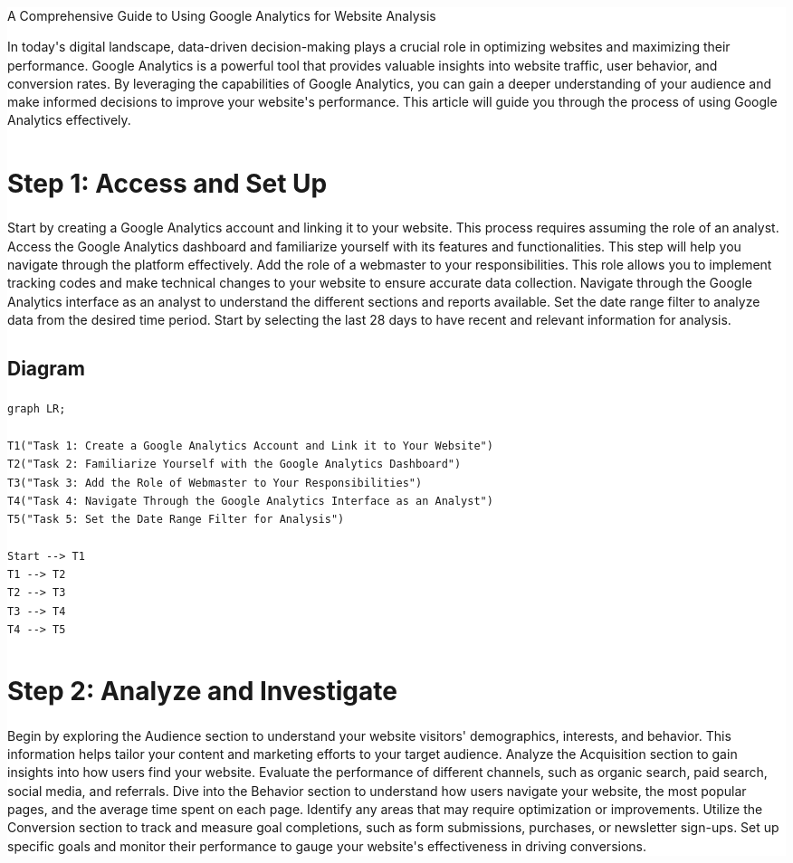A Comprehensive Guide to Using Google Analytics for Website Analysis

In today's digital landscape, data-driven decision-making plays a crucial role in optimizing websites and maximizing their performance. Google Analytics is a powerful tool that provides valuable insights into website traffic, user behavior, and conversion rates. By leveraging the capabilities of Google Analytics, you can gain a deeper understanding of your audience and make informed decisions to improve your website's performance. This article will guide you through the process of using Google Analytics effectively.

# Step 1: Access and Set Up
Start by creating a Google Analytics account and linking it to your website. This process requires assuming the role of an analyst.
Access the Google Analytics dashboard and familiarize yourself with its features and functionalities. This step will help you navigate through the platform effectively.
Add the role of a webmaster to your responsibilities. This role allows you to implement tracking codes and make technical changes to your website to ensure accurate data collection.
Navigate through the Google Analytics interface as an analyst to understand the different sections and reports available.
Set the date range filter to analyze data from the desired time period. Start by selecting the last 28 days to have recent and relevant information for analysis.
## Diagram
```mermaid
graph LR;

T1("Task 1: Create a Google Analytics Account and Link it to Your Website")
T2("Task 2: Familiarize Yourself with the Google Analytics Dashboard")
T3("Task 3: Add the Role of Webmaster to Your Responsibilities")
T4("Task 4: Navigate Through the Google Analytics Interface as an Analyst")
T5("Task 5: Set the Date Range Filter for Analysis")

Start --> T1
T1 --> T2
T2 --> T3
T3 --> T4
T4 --> T5
```


# Step 2: Analyze and Investigate
Begin by exploring the Audience section to understand your website visitors' demographics, interests, and behavior. This information helps tailor your content and marketing efforts to your target audience.
Analyze the Acquisition section to gain insights into how users find your website. Evaluate the performance of different channels, such as organic search, paid search, social media, and referrals.
Dive into the Behavior section to understand how users navigate your website, the most popular pages, and the average time spent on each page. Identify any areas that may require optimization or improvements.
Utilize the Conversion section to track and measure goal completions, such as form submissions, purchases, or newsletter sign-ups. Set up specific goals and monitor their performance to gauge your website's effectiveness in driving conversions.
